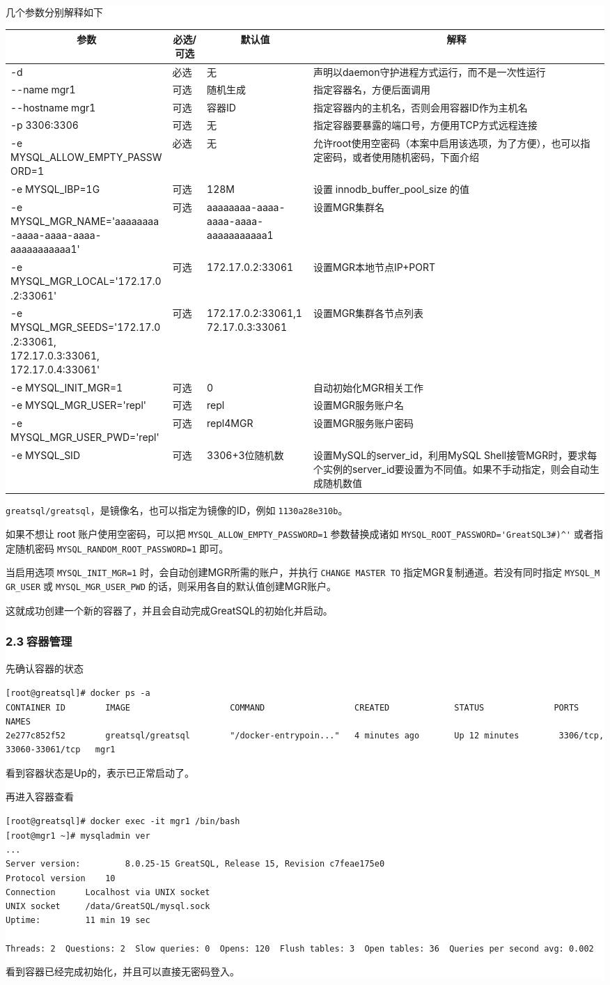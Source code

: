 ```
```

几个参数分别解释如下

| 参数 | 必选/可选 | 默认值 | 解释 |
|---|---|---|---|
|-d| 必选 | 无 | 声明以daemon守护进程方式运行，而不是一次性运行 |
| --name mgr1| 可选 | 随机生成 | 指定容器名，方便后面调用 |
| --hostname mgr1| 可选| 容器ID | 指定容器内的主机名，否则会用容器ID作为主机名|
| -p 3306:3306| 可选| 无 | 指定容器要暴露的端口号，方便用TCP方式远程连接 |
| -e MYSQL_ALLOW_EMPTY_PASSWORD=1| 必选 | 无 | 允许root使用空密码（本案中启用该选项，为了方便），也可以指定密码，或者使用随机密码，下面介绍 |
| -e MYSQL_IBP=1G| 可选| 128M| 设置 innodb_buffer_pool_size 的值  |
|-e MYSQL_MGR_NAME='aaaaaaaa-aaaa-aaaa-aaaa-aaaaaaaaaaa1'|可选|aaaaaaaa-aaaa-aaaa-aaaa-aaaaaaaaaaa1|设置MGR集群名
|-e MYSQL_MGR_LOCAL='172.17.0.2:33061'|可选| 172.17.0.2:33061|设置MGR本地节点IP+PORT|
|-e MYSQL_MGR_SEEDS='172.17.0.2:33061,<br/>172.17.0.3:33061,<br/>172.17.0.4:33061'|可选| 172.17.0.2:33061,172.17.0.3:33061|设置MGR集群各节点列表
|-e MYSQL_INIT_MGR=1|可选|0|自动初始化MGR相关工作|
|-e MYSQL_MGR_USER='repl'|可选|repl|设置MGR服务账户名|
|-e MYSQL_MGR_USER_PWD='repl'|可选| repl4MGR |设置MGR服务账户密码|
|-e MYSQL_SID|可选|3306+3位随机数|设置MySQL的server_id，利用MySQL Shell接管MGR时，要求每个实例的server_id要设置为不同值。如果不手动指定，则会自动生成随机数值|

`greatsql/greatsql`，是镜像名，也可以指定为镜像的ID，例如 `1130a28e310b`。

如果不想让 root 账户使用空密码，可以把 `MYSQL_ALLOW_EMPTY_PASSWORD=1` 参数替换成诸如 `MYSQL_ROOT_PASSWORD='GreatSQL3#)^'` 或者指定随机密码 `MYSQL_RANDOM_ROOT_PASSWORD=1` 即可。

当启用选项 `MYSQL_INIT_MGR=1` 时，会自动创建MGR所需的账户，并执行 `CHANGE MASTER TO` 指定MGR复制通道。若没有同时指定 `MYSQL_MGR_USER` 或 `MYSQL_MGR_USER_PWD` 的话，则采用各自的默认值创建MGR账户。

这就成功创建一个新的容器了，并且会自动完成GreatSQL的初始化并启动。

### 2.3 容器管理
先确认容器的状态
```
[root@greatsql]# docker ps -a
CONTAINER ID        IMAGE                    COMMAND                  CREATED             STATUS              PORTS                       NAMES
2e277c852f52        greatsql/greatsql        "/docker-entrypoin..."   4 minutes ago       Up 12 minutes        3306/tcp, 33060-33061/tcp   mgr1
```
看到容器状态是Up的，表示已正常启动了。

再进入容器查看
```
[root@greatsql]# docker exec -it mgr1 /bin/bash
[root@mgr1 ~]# mysqladmin ver
...
Server version:         8.0.25-15 GreatSQL, Release 15, Revision c7feae175e0
Protocol version	10
Connection		Localhost via UNIX socket
UNIX socket		/data/GreatSQL/mysql.sock
Uptime:			11 min 19 sec

Threads: 2  Questions: 2  Slow queries: 0  Opens: 120  Flush tables: 3  Open tables: 36  Queries per second avg: 0.002
```
看到容器已经完成初始化，并且可以直接无密码登入。
